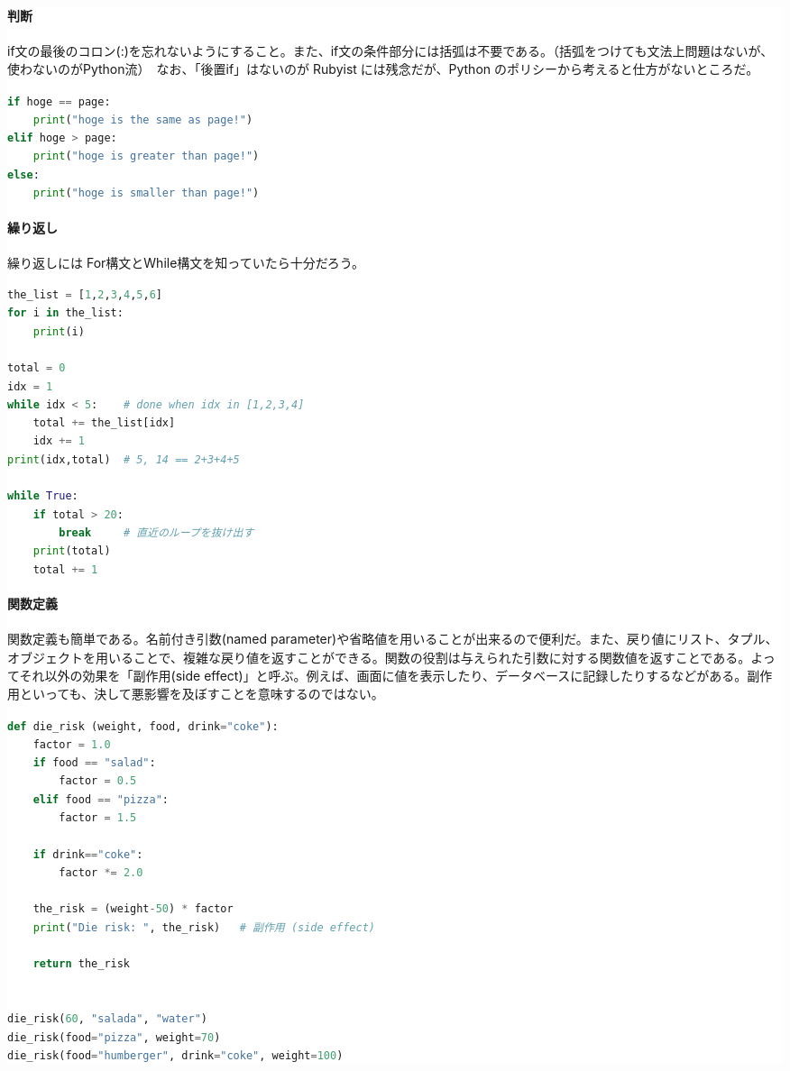 
#### 判断

if文の最後のコロン(:)を忘れないようにすること。また、if文の条件部分には括弧は不要である。（括弧をつけても文法上問題はないが、使わないのがPython流）　なお、「後置if」はないのが Rubyist には残念だが、Python のポリシーから考えると仕方がないところだ。

```Python
if hoge == page:
    print("hoge is the same as page!")
elif hoge > page:
    print("hoge is greater than page!")
else:
    print("hoge is smaller than page!")
```

#### 繰り返し

繰り返しには For構文とWhile構文を知っていたら十分だろう。

```Python
the_list = [1,2,3,4,5,6]
for i in the_list:
    print(i)

total = 0
idx = 1
while idx < 5:    # done when idx in [1,2,3,4]
    total += the_list[idx]
    idx += 1
print(idx,total)  # 5, 14 == 2+3+4+5

while True:
    if total > 20:
        break     # 直近のループを抜け出す
    print(total)
    total += 1
```

#### 関数定義

関数定義も簡単である。名前付き引数(named parameter)や省略値を用いることが出来るので便利だ。また、戻り値にリスト、タプル、オブジェクトを用いることで、複雑な戻り値を返すことができる。関数の役割は与えられた引数に対する関数値を返すことである。よってそれ以外の効果を「副作用(side effect)」と呼ぶ。例えば、画面に値を表示したり、データベースに記録したりするなどがある。副作用といっても、決して悪影響を及ぼすことを意味するのではない。


```Python
def die_risk (weight, food, drink="coke"):
    factor = 1.0
    if food == "salad":
        factor = 0.5
    elif food == "pizza":
        factor = 1.5

    if drink=="coke":
        factor *= 2.0

    the_risk = (weight-50) * factor
    print("Die risk: ", the_risk)   # 副作用 (side effect)

    return the_risk


die_risk(60, "salada", "water") 
die_risk(food="pizza", weight=70)
die_risk(food="humberger", drink="coke", weight=100)
```
